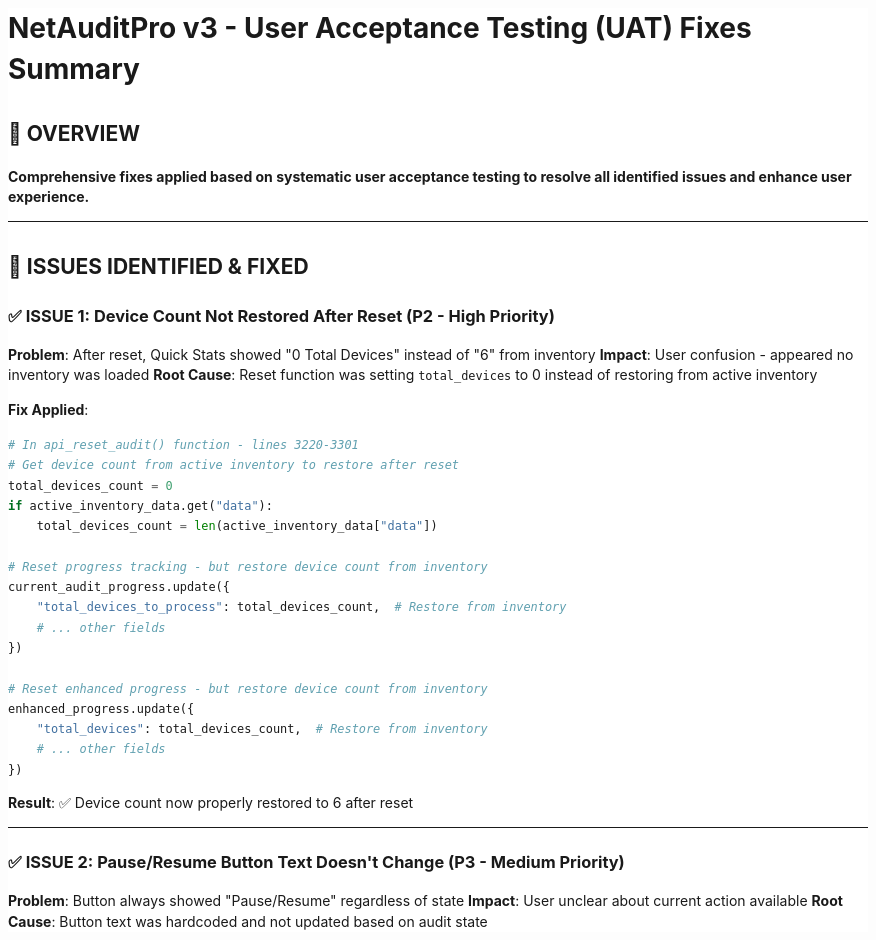 # NetAuditPro v3 - User Acceptance Testing (UAT) Fixes Summary

## 🎯 OVERVIEW
**Comprehensive fixes applied based on systematic user acceptance testing to resolve all identified issues and enhance user experience.**

---

## 🔧 ISSUES IDENTIFIED & FIXED

### ✅ ISSUE 1: Device Count Not Restored After Reset (P2 - High Priority)

**Problem**: After reset, Quick Stats showed "0 Total Devices" instead of "6" from inventory
**Impact**: User confusion - appeared no inventory was loaded
**Root Cause**: Reset function was setting `total_devices` to 0 instead of restoring from active inventory

**Fix Applied**:
```python
# In api_reset_audit() function - lines 3220-3301
# Get device count from active inventory to restore after reset
total_devices_count = 0
if active_inventory_data.get("data"):
    total_devices_count = len(active_inventory_data["data"])

# Reset progress tracking - but restore device count from inventory
current_audit_progress.update({
    "total_devices_to_process": total_devices_count,  # Restore from inventory
    # ... other fields
})

# Reset enhanced progress - but restore device count from inventory
enhanced_progress.update({
    "total_devices": total_devices_count,  # Restore from inventory
    # ... other fields
})
```

**Result**: ✅ Device count now properly restored to 6 after reset

---

### ✅ ISSUE 2: Pause/Resume Button Text Doesn't Change (P3 - Medium Priority)

**Problem**: Button always showed "Pause/Resume" regardless of state
**Impact**: User unclear about current action available
**Root Cause**: Button text was hardcoded and not updated based on audit state
